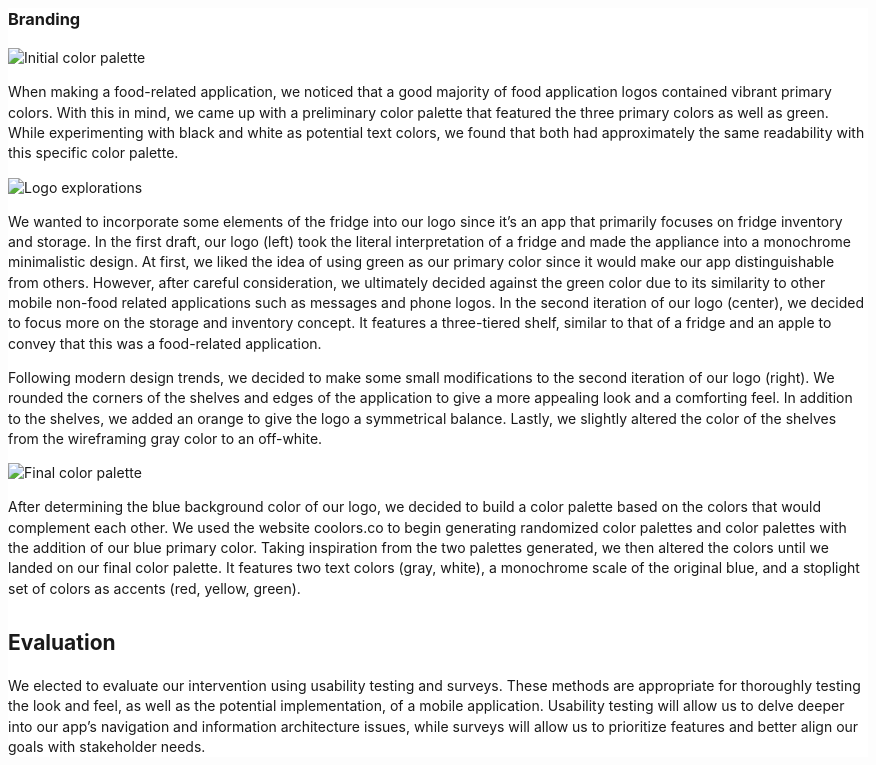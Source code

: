 ### Branding

![Initial color palette](/img/posts/itemize/9.png)

When making a food-related application, we noticed that a good majority of food
application logos contained vibrant primary colors. With this in mind, we came
up with a preliminary color palette that featured the three primary colors as
well as green. While experimenting with black and white as potential text
colors, we found that both had approximately the same readability with this
specific color palette.

![Logo explorations](/img/posts/itemize/10.png)

We wanted to incorporate some elements of the fridge into our logo since it’s an
app that primarily focuses on fridge inventory and storage. In the first draft,
our logo (left) took the literal interpretation of a fridge and made the
appliance into a monochrome minimalistic design. At first, we liked the idea of
using green as our primary color since it would make our app distinguishable
from others. However, after careful consideration, we ultimately decided against
the green color due to its similarity to other mobile non-food related
applications such as messages and phone logos. In the second iteration of our
logo (center), we decided to focus more on the storage and inventory concept. It
features a three-tiered shelf, similar to that of a fridge and an apple to
convey that this was a food-related application.

Following modern design trends, we decided to make some small modifications to
the second iteration of our logo (right). We rounded the corners of the shelves
and edges of the application to give a more appealing look and a comforting
feel. In addition to the shelves, we added an orange to give the logo a
symmetrical balance. Lastly, we slightly altered the color of the shelves from
the wireframing gray color to an off-white.

![Final color palette](/img/posts/itemize/11.png)

After determining the blue background color of our logo, we decided to build a
color palette based on the colors that would complement each other. We used the
website coolors.co to begin generating randomized color palettes and color
palettes with the addition of our blue primary color. Taking inspiration from
the two palettes generated, we then altered the colors until we landed on our
final color palette. It features two text colors (gray, white), a monochrome
scale of the original blue, and a stoplight set of colors as accents (red,
yellow, green).

## Evaluation

We elected to evaluate our intervention using usability testing and surveys.
These methods are appropriate for thoroughly testing the look and feel, as well
as the potential implementation, of a mobile application. Usability testing will
allow us to delve deeper into our app’s navigation and information architecture
issues, while surveys will allow us to prioritize features and better align our
goals with stakeholder needs.
